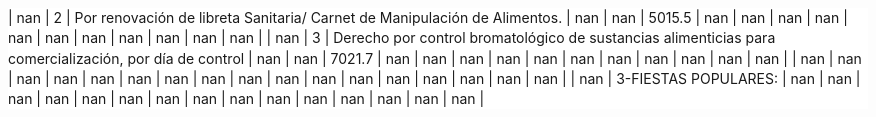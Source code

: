 |          nan | 2                                                                                                                                                                                                                                                                                                                                                                                                                                                                                                                                                                                                                               | Por renovación de libreta Sanitaria/ Carnet de Manipulación de Alimentos.                                                                                               | nan                                                                                                               | nan                                                                                             | 5015.5                                                  |          nan |          nan |          nan |          nan |           nan |           nan |           nan |           nan |           nan | nan             | nan           |
|          nan | 3                                                                                                                                                                                                                                                                                                                                                                                                                                                                                                                                                                                                                               | Derecho por control bromatológico de sustancias alimenticias para comercialización, por día de control                                                                  | nan                                                                                                               | nan                                                                                             | 7021.7                                                  |          nan |          nan |          nan |          nan |           nan |           nan |           nan |           nan |           nan | nan             | nan           |
|          nan | nan                                                                                                                                                                                                                                                                                                                                                                                                                                                                                                                                                                                                                             | nan                                                                                                                                                                     | nan                                                                                                               | nan                                                                                             | nan                                                     |          nan |          nan |          nan |          nan |           nan |           nan |           nan |           nan |           nan | nan             | nan           |
|          nan | 3-FIESTAS POPULARES:                                                                                                                                                                                                                                                                                                                                                                                                                                                                                                                                                                                                            | nan                                                                                                                                                                     | nan                                                                                                               | nan                                                                                             | nan                                                     |          nan |          nan |          nan |          nan |           nan |           nan |           nan |           nan |           nan | nan             | nan           |